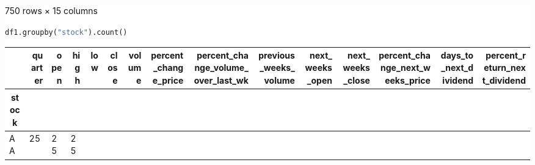 <p>750 rows × 15 columns</p>
</div>

``` python
df1.groupby("stock").count()
```

<div>
<style scoped>
    .dataframe tbody tr th:only-of-type {
        vertical-align: middle;
    }
&#10;    .dataframe tbody tr th {
        vertical-align: top;
    }
&#10;    .dataframe thead th {
        text-align: right;
    }
</style>

<table class="dataframe" data-quarto-postprocess="true" data-border="1">
<thead>
<tr style="text-align: right;">
<th data-quarto-table-cell-role="th"></th>
<th data-quarto-table-cell-role="th">quarter</th>
<th data-quarto-table-cell-role="th">open</th>
<th data-quarto-table-cell-role="th">high</th>
<th data-quarto-table-cell-role="th">low</th>
<th data-quarto-table-cell-role="th">close</th>
<th data-quarto-table-cell-role="th">volume</th>
<th data-quarto-table-cell-role="th">percent_change_price</th>
<th
data-quarto-table-cell-role="th">percent_change_volume_over_last_wk</th>
<th data-quarto-table-cell-role="th">previous_weeks_volume</th>
<th data-quarto-table-cell-role="th">next_weeks_open</th>
<th data-quarto-table-cell-role="th">next_weeks_close</th>
<th
data-quarto-table-cell-role="th">percent_change_next_weeks_price</th>
<th data-quarto-table-cell-role="th">days_to_next_dividend</th>
<th data-quarto-table-cell-role="th">percent_return_next_dividend</th>
</tr>
<tr>
<th data-quarto-table-cell-role="th">stock</th>
<th data-quarto-table-cell-role="th"></th>
<th data-quarto-table-cell-role="th"></th>
<th data-quarto-table-cell-role="th"></th>
<th data-quarto-table-cell-role="th"></th>
<th data-quarto-table-cell-role="th"></th>
<th data-quarto-table-cell-role="th"></th>
<th data-quarto-table-cell-role="th"></th>
<th data-quarto-table-cell-role="th"></th>
<th data-quarto-table-cell-role="th"></th>
<th data-quarto-table-cell-role="th"></th>
<th data-quarto-table-cell-role="th"></th>
<th data-quarto-table-cell-role="th"></th>
<th data-quarto-table-cell-role="th"></th>
<th data-quarto-table-cell-role="th"></th>
</tr>
</thead>
<tbody>
<tr>
<td data-quarto-table-cell-role="th">AA</td>
<td>25</td>
<td>25</td>
<td>25</td>
